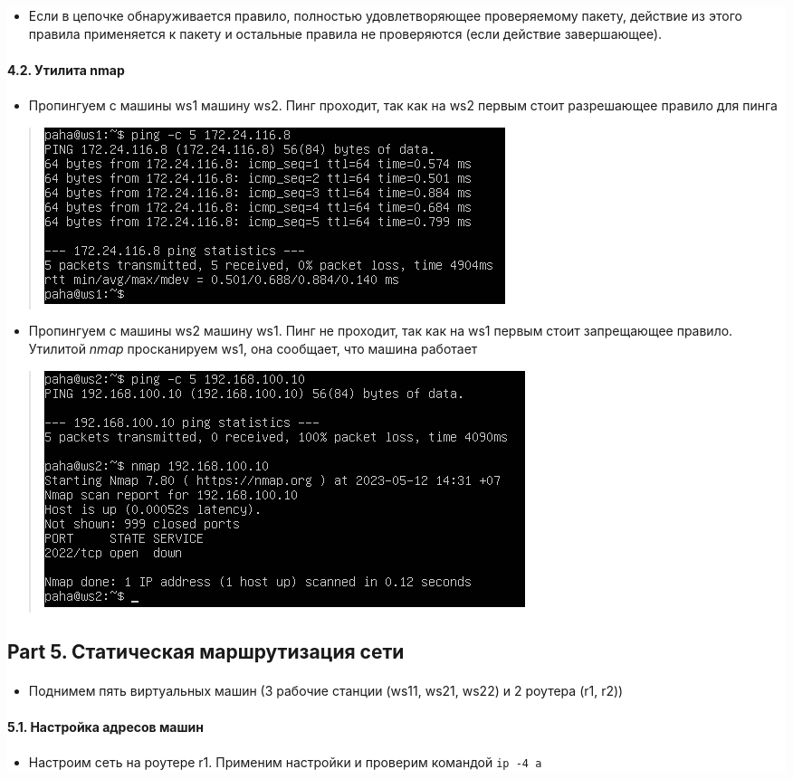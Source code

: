 
- Если в цепочке обнаруживается правило, полностью удовлетворяющее проверяемому пакету, действие из этого правила применяется к пакету и остальные правила не проверяются (если действие завершающее).

#### 4.2. Утилита **nmap**

- Пропингуем с машины ws1 машину ws2. Пинг проходит, так как на ws2 первым стоит разрешающее правило для пинга
> ![sroute](images/part2-13.png)

- Пропингуем с машины ws2 машину ws1. Пинг не проходит, так как на ws1 первым стоит запрещающее правило. Утилитой *nmap* просканируем ws1, она сообщает, что машина работает
> ![sroute](images/part2-14.png)

## Part 5. Статическая маршрутизация сети

- Поднимем пять виртуальных машин (3 рабочие станции (ws11, ws21, ws22) и 2 роутера (r1, r2))

#### 5.1. Настройка адресов машин

- Настроим сеть на роутере r1. Применим настройки и проверим командой `ip -4 a`